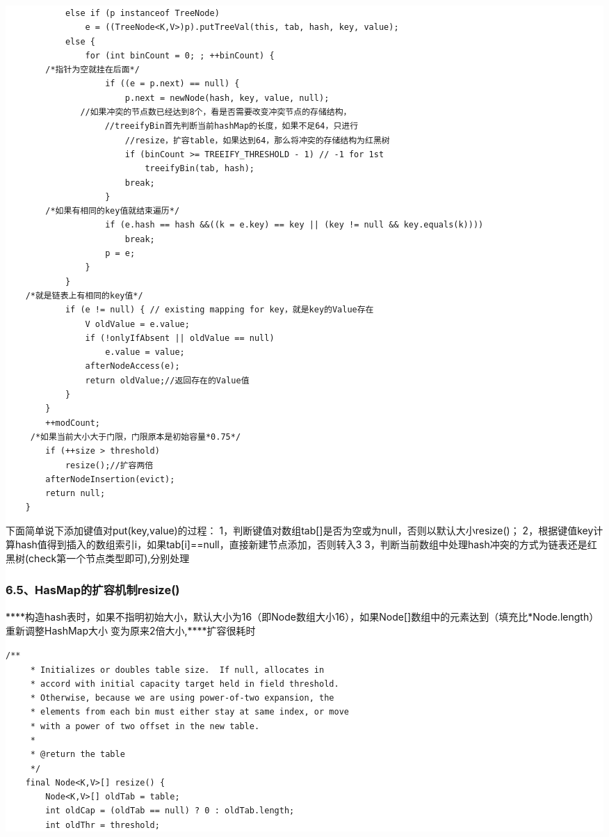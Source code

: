 ```
            else if (p instanceof TreeNode)
                e = ((TreeNode<K,V>)p).putTreeVal(this, tab, hash, key, value);
            else {
                for (int binCount = 0; ; ++binCount) {
		/*指针为空就挂在后面*/
                    if ((e = p.next) == null) {
                        p.next = newNode(hash, key, value, null);
		       //如果冲突的节点数已经达到8个，看是否需要改变冲突节点的存储结构，　　　　　　　　　　　　　
　　　　　　　　　　　　//treeifyBin首先判断当前hashMap的长度，如果不足64，只进行
                        //resize，扩容table，如果达到64，那么将冲突的存储结构为红黑树
                        if (binCount >= TREEIFY_THRESHOLD - 1) // -1 for 1st
                            treeifyBin(tab, hash);
                        break;
                    }
		/*如果有相同的key值就结束遍历*/
                    if (e.hash == hash &&((k = e.key) == key || (key != null && key.equals(k))))
                        break;
                    p = e;
                }
            }
	/*就是链表上有相同的key值*/
            if (e != null) { // existing mapping for key，就是key的Value存在
                V oldValue = e.value;
                if (!onlyIfAbsent || oldValue == null)
                    e.value = value;
                afterNodeAccess(e);
                return oldValue;//返回存在的Value值
            }
        }
        ++modCount;
     /*如果当前大小大于门限，门限原本是初始容量*0.75*/
        if (++size > threshold)
            resize();//扩容两倍
        afterNodeInsertion(evict);
        return null;
    }
```



下面简单说下添加键值对put(key,value)的过程：
1，判断键值对数组tab[]是否为空或为null，否则以默认大小resize()；
2，根据键值key计算hash值得到插入的数组索引i，如果tab[i]==null，直接新建节点添加，否则转入3
3，判断当前数组中处理hash冲突的方式为链表还是红黑树(check第一个节点类型即可),分别处理



### 6.5、HasMap的扩容机制resize()

***\*构造hash表时，如果不指明初始大小，默认大小为16（即Node数组大小16），如果Node[]数组中的元素达到（填充比\*Node.length）重新调整HashMap大小 变为原来2倍大小,\****扩容很耗时

```
/**
     * Initializes or doubles table size.  If null, allocates in
     * accord with initial capacity target held in field threshold.
     * Otherwise, because we are using power-of-two expansion, the
     * elements from each bin must either stay at same index, or move
     * with a power of two offset in the new table.
     *
     * @return the table
     */
    final Node<K,V>[] resize() {
        Node<K,V>[] oldTab = table;
        int oldCap = (oldTab == null) ? 0 : oldTab.length;
        int oldThr = threshold;
```